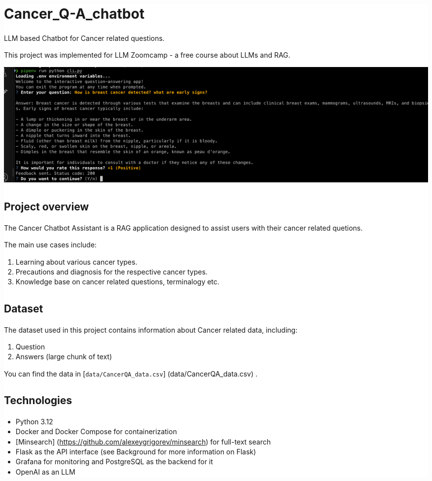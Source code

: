 # Cancer_Q-A_chatbot
LLM based Chatbot for Cancer related questions.

This project was implemented for LLM Zoomcamp - a free course about LLMs and RAG.


<p align="center">
  <img src="images/demo.png">
</p>

## Project overview

The Cancer Chatbot Assistant is a RAG application designed to assist users with their cancer related quetions.

The main use cases include:

1. Learning about various cancer types.
2. Precautions and diagnosis for the respective cancer types.
3. Knowledge base on cancer related questions, terminalogy etc.


## Dataset 

The dataset used in this project contains information about Cancer related data, including:

1. Question
2. Answers (large chunk of text)


You can find the data in [`data/CancerQA_data.csv`] (data/CancerQA_data.csv) .

## Technologies

* Python 3.12
* Docker and Docker Compose for containerization
* [Minsearch] (https://github.com/alexeygrigorev/minsearch) for full-text search
* Flask as the API interface (see Background for more information on Flask)
* Grafana for monitoring and PostgreSQL as the backend for it
* OpenAI as an LLM
